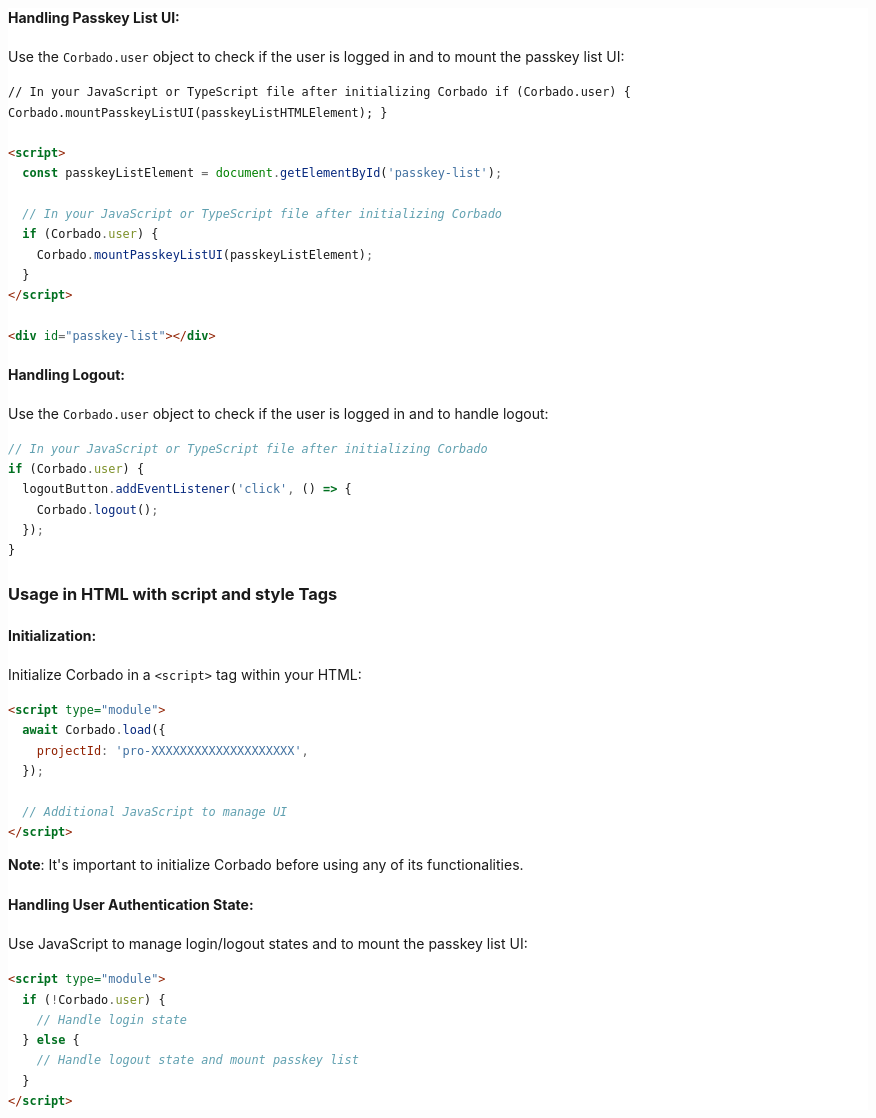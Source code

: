 #### Handling Passkey List UI:

Use the `Corbado.user` object to check if the user is logged in and to mount the passkey list UI:

```html
// In your JavaScript or TypeScript file after initializing Corbado if (Corbado.user) {
Corbado.mountPasskeyListUI(passkeyListHTMLElement); }

<script>
  const passkeyListElement = document.getElementById('passkey-list');

  // In your JavaScript or TypeScript file after initializing Corbado
  if (Corbado.user) {
    Corbado.mountPasskeyListUI(passkeyListElement);
  }
</script>

<div id="passkey-list"></div>
```

#### Handling Logout:

Use the `Corbado.user` object to check if the user is logged in and to handle logout:

```typescript
// In your JavaScript or TypeScript file after initializing Corbado
if (Corbado.user) {
  logoutButton.addEventListener('click', () => {
    Corbado.logout();
  });
}
```

### Usage in HTML with script and style Tags

#### Initialization:

Initialize Corbado in a `<script>` tag within your HTML:

```html
<script type="module">
  await Corbado.load({
    projectId: 'pro-XXXXXXXXXXXXXXXXXXXX',
  });

  // Additional JavaScript to manage UI
</script>
```

**Note**: It's important to initialize Corbado before using any of its functionalities.

#### Handling User Authentication State:

Use JavaScript to manage login/logout states and to mount the passkey list UI:

```html
<script type="module">
  if (!Corbado.user) {
    // Handle login state
  } else {
    // Handle logout state and mount passkey list
  }
</script>
```
